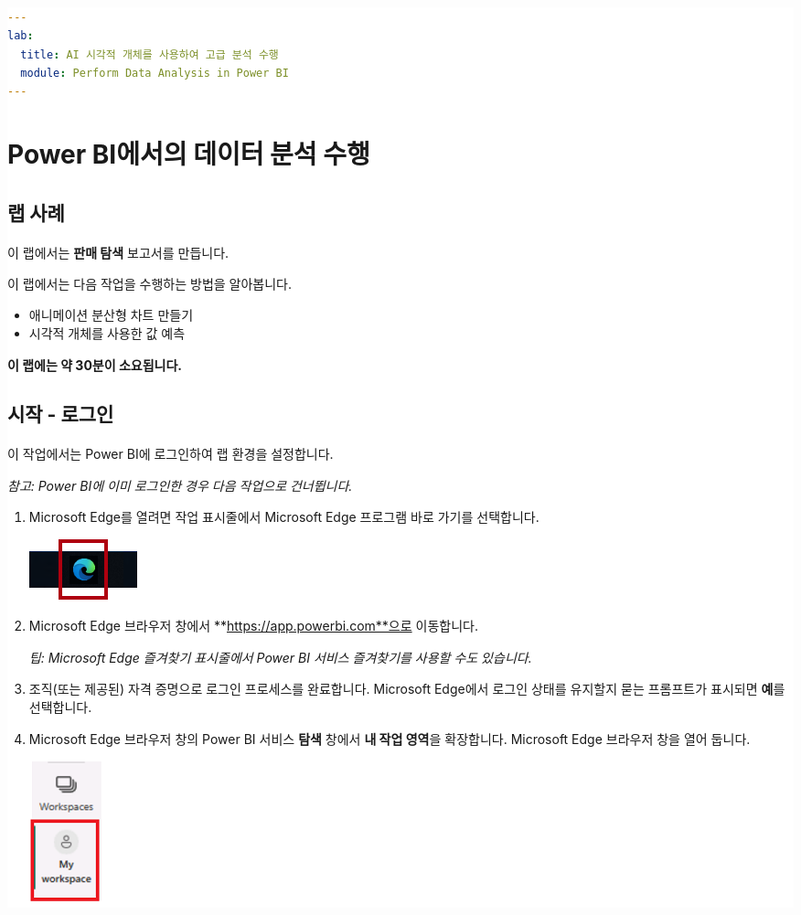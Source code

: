 ```yaml
---
lab:
  title: AI 시각적 개체를 사용하여 고급 분석 수행
  module: Perform Data Analysis in Power BI
---
```



# **Power BI에서의 데이터 분석 수행**

## **랩 사례**

이 랩에서는 **판매 탐색** 보고서를 만듭니다.

이 랩에서는 다음 작업을 수행하는 방법을 알아봅니다.

- 애니메이션 분산형 차트 만들기
- 시각적 개체를 사용한 값 예측

**이 랩에는 약 30분이 소요됩니다.**

## **시작 - 로그인**

이 작업에서는 Power BI에 로그인하여 랩 환경을 설정합니다.

*참고: Power BI에 이미 로그인한 경우 다음 작업으로 건너뜁니다.*

1. Microsoft Edge를 열려면 작업 표시줄에서 Microsoft Edge 프로그램 바로 가기를 선택합니다.

     ![그림 12](Linked_image_Files/08-design-report-in-power-bi-desktop-enhanced_image1.png)

1. Microsoft Edge 브라우저 창에서 **https://app.powerbi.com**으로 이동합니다.

    *팁: Microsoft Edge 즐겨찾기 표시줄에서 Power BI 서비스 즐겨찾기를 사용할 수도 있습니다.*

1. 조직(또는 제공된) 자격 증명으로 로그인 프로세스를 완료합니다. Microsoft Edge에서 로그인 상태를 유지할지 묻는 프롬프트가 표시되면 **예**를 선택합니다.

1. Microsoft Edge 브라우저 창의 Power BI 서비스 **탐색** 창에서 **내 작업 영역**을 확장합니다. Microsoft Edge 브라우저 창을 열어 둡니다.

     ![그림 22](Linked_image_Files/07-my-workspace-new.png)
